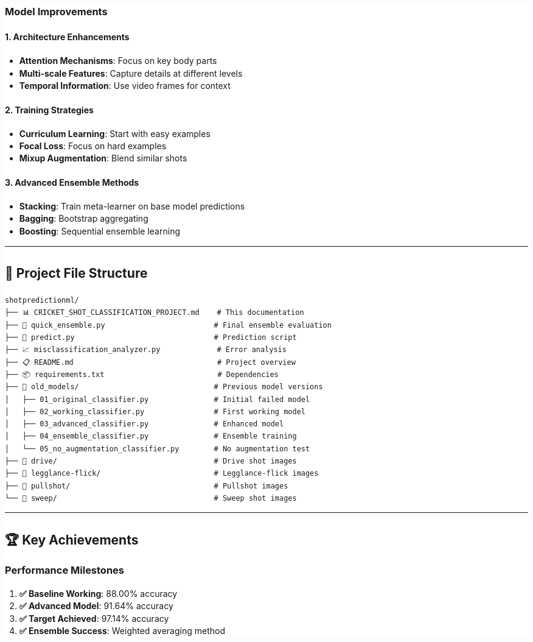 ### **Model Improvements**

#### **1. Architecture Enhancements**
- **Attention Mechanisms**: Focus on key body parts
- **Multi-scale Features**: Capture details at different levels
- **Temporal Information**: Use video frames for context

#### **2. Training Strategies**
- **Curriculum Learning**: Start with easy examples
- **Focal Loss**: Focus on hard examples
- **Mixup Augmentation**: Blend similar shots

#### **3. Advanced Ensemble Methods**
- **Stacking**: Train meta-learner on base model predictions
- **Bagging**: Bootstrap aggregating
- **Boosting**: Sequential ensemble learning

---

## 📁 **Project File Structure**

```
shotpredictionml/
├── 📊 CRICKET_SHOT_CLASSIFICATION_PROJECT.md    # This documentation
├── 🎯 quick_ensemble.py                         # Final ensemble evaluation
├── 🔮 predict.py                                # Prediction script
├── 📈 misclassification_analyzer.py             # Error analysis
├── 📋 README.md                                 # Project overview
├── 📦 requirements.txt                          # Dependencies
├── 📁 old_models/                               # Previous model versions
│   ├── 01_original_classifier.py               # Initial failed model
│   ├── 02_working_classifier.py                # First working model
│   ├── 03_advanced_classifier.py               # Enhanced model
│   ├── 04_ensemble_classifier.py               # Ensemble training
│   └── 05_no_augmentation_classifier.py        # No augmentation test
├── 🏏 drive/                                    # Drive shot images
├── 🏏 legglance-flick/                          # Legglance-flick images
├── 🏏 pullshot/                                 # Pullshot images
└── 🏏 sweep/                                    # Sweep shot images
```

---

## 🏆 **Key Achievements**

### **Performance Milestones**
1. **✅ Baseline Working**: 88.00% accuracy
2. **✅ Advanced Model**: 91.64% accuracy  
3. **✅ Target Achieved**: 97.14% accuracy
4. **✅ Ensemble Success**: Weighted averaging method
